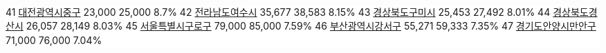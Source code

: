   <tr class="item">
    <td>41</td>
    <td><a href="/apt/대전광역시중구">대전광역시중구</a></td>
    <td>23,000</td>
    <td>25,000</td>
    <td>8.7%</td>
  </tr>

  <tr class="item">
    <td>42</td>
    <td><a href="/apt/전라남도여수시">전라남도여수시</a></td>
    <td>35,677</td>
    <td>38,583</td>
    <td>8.15%</td>
  </tr>

  <tr class="item">
    <td>43</td>
    <td><a href="/apt/경상북도구미시">경상북도구미시</a></td>
    <td>25,453</td>
    <td>27,492</td>
    <td>8.01%</td>
  </tr>

  <tr class="item">
    <td>44</td>
    <td><a href="/apt/경상북도경산시">경상북도경산시</a></td>
    <td>26,057</td>
    <td>28,149</td>
    <td>8.03%</td>
  </tr>

  <tr class="item">
    <td>45</td>
    <td><a href="/apt/서울특별시구로구">서울특별시구로구</a></td>
    <td>79,000</td>
    <td>85,000</td>
    <td>7.59%</td>
  </tr>

  <tr class="item">
    <td>46</td>
    <td><a href="/apt/부산광역시강서구">부산광역시강서구</a></td>
    <td>55,271</td>
    <td>59,333</td>
    <td>7.35%</td>
  </tr>

  <tr class="item">
    <td>47</td>
    <td><a href="/apt/경기도안양시만안구">경기도안양시만안구</a></td>
    <td>71,000</td>
    <td>76,000</td>
    <td>7.04%</td>
  </tr>
